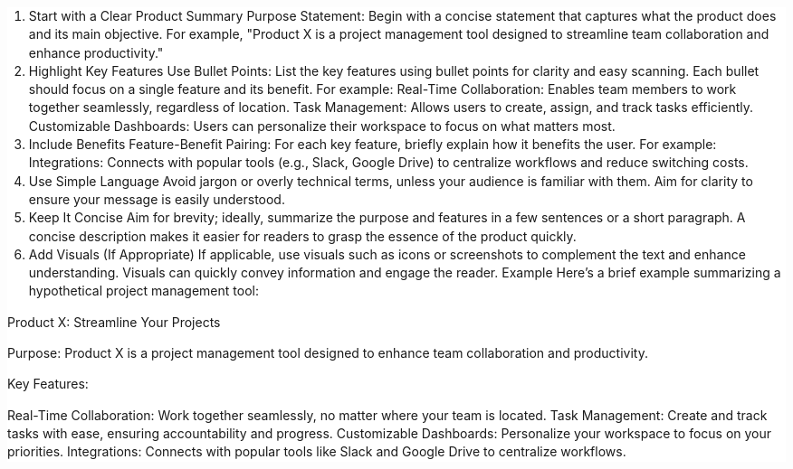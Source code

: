 1. Start with a Clear Product Summary
Purpose Statement: Begin with a concise statement that captures what the product does and its main objective. For example, "Product X is a project management tool designed to streamline team collaboration and enhance productivity."
2. Highlight Key Features
Use Bullet Points: List the key features using bullet points for clarity and easy scanning. Each bullet should focus on a single feature and its benefit. For example:
Real-Time Collaboration: Enables team members to work together seamlessly, regardless of location.
Task Management: Allows users to create, assign, and track tasks efficiently.
Customizable Dashboards: Users can personalize their workspace to focus on what matters most.
3. Include Benefits
Feature-Benefit Pairing: For each key feature, briefly explain how it benefits the user. For example:
Integrations: Connects with popular tools (e.g., Slack, Google Drive) to centralize workflows and reduce switching costs.
4. Use Simple Language
Avoid jargon or overly technical terms, unless your audience is familiar with them. Aim for clarity to ensure your message is easily understood.
5. Keep It Concise
Aim for brevity; ideally, summarize the purpose and features in a few sentences or a short paragraph. A concise description makes it easier for readers to grasp the essence of the product quickly.
6. Add Visuals (If Appropriate)
If applicable, use visuals such as icons or screenshots to complement the text and enhance understanding. Visuals can quickly convey information and engage the reader.
Example
Here’s a brief example summarizing a hypothetical project management tool:

Product X: Streamline Your Projects

Purpose: Product X is a project management tool designed to enhance team collaboration and productivity.

Key Features:

Real-Time Collaboration: Work together seamlessly, no matter where your team is located.
Task Management: Create and track tasks with ease, ensuring accountability and progress.
Customizable Dashboards: Personalize your workspace to focus on your priorities.
Integrations: Connects with popular tools like Slack and Google Drive to centralize workflows.
